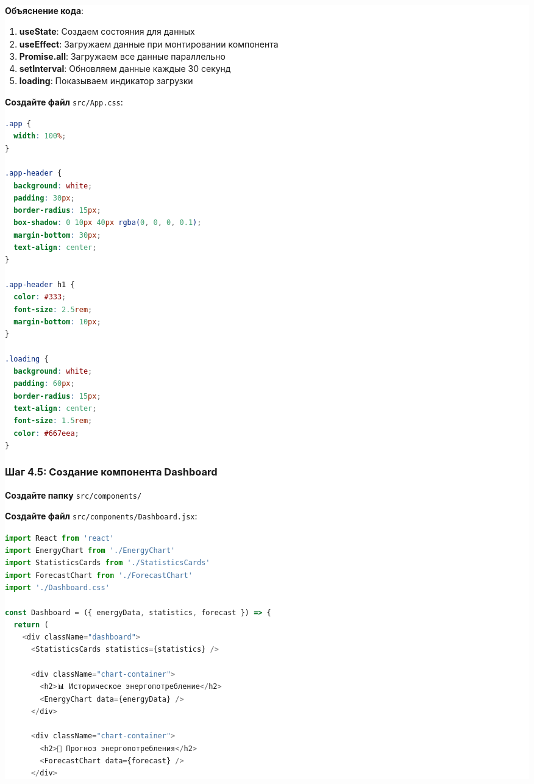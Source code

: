 **Объяснение кода**:
1. **useState**: Создаем состояния для данных
2. **useEffect**: Загружаем данные при монтировании компонента
3. **Promise.all**: Загружаем все данные параллельно
4. **setInterval**: Обновляем данные каждые 30 секунд
5. **loading**: Показываем индикатор загрузки

**Создайте файл** `src/App.css`:

```css
.app {
  width: 100%;
}

.app-header {
  background: white;
  padding: 30px;
  border-radius: 15px;
  box-shadow: 0 10px 40px rgba(0, 0, 0, 0.1);
  margin-bottom: 30px;
  text-align: center;
}

.app-header h1 {
  color: #333;
  font-size: 2.5rem;
  margin-bottom: 10px;
}

.loading {
  background: white;
  padding: 60px;
  border-radius: 15px;
  text-align: center;
  font-size: 1.5rem;
  color: #667eea;
}
```

### Шаг 4.5: Создание компонента Dashboard

**Создайте папку** `src/components/`

**Создайте файл** `src/components/Dashboard.jsx`:

```javascript
import React from 'react'
import EnergyChart from './EnergyChart'
import StatisticsCards from './StatisticsCards'
import ForecastChart from './ForecastChart'
import './Dashboard.css'

const Dashboard = ({ energyData, statistics, forecast }) => {
  return (
    <div className="dashboard">
      <StatisticsCards statistics={statistics} />

      <div className="chart-container">
        <h2>📊 Историческое энергопотребление</h2>
        <EnergyChart data={energyData} />
      </div>

      <div className="chart-container">
        <h2>🔮 Прогноз энергопотребления</h2>
        <ForecastChart data={forecast} />
      </div>
```